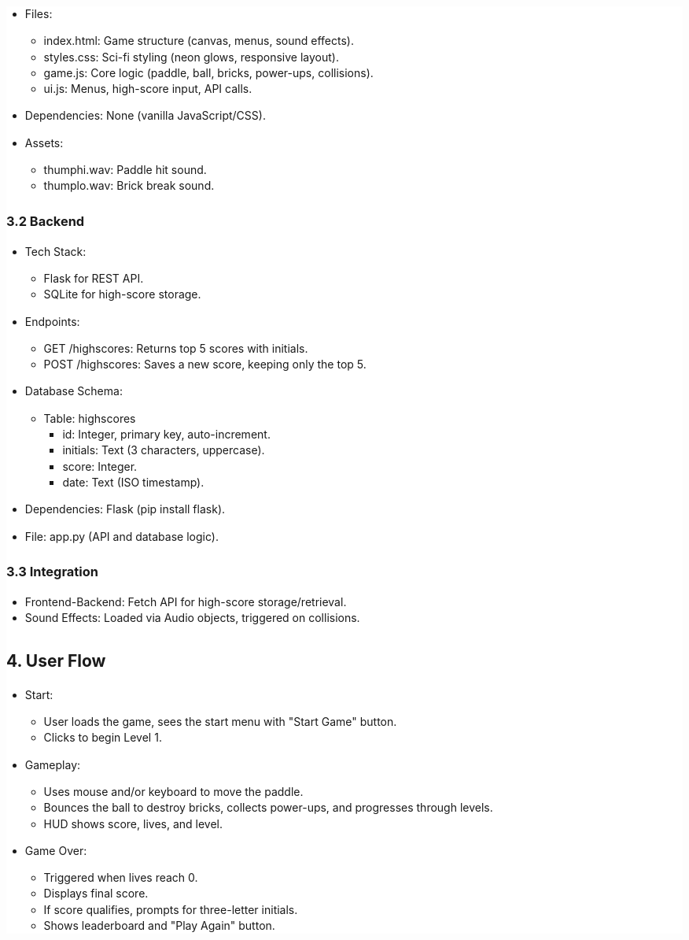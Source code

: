 - Files:
  - index.html: Game structure (canvas, menus, sound effects).
  - styles.css: Sci-fi styling (neon glows, responsive layout).
  - game.js: Core logic (paddle, ball, bricks, power-ups, collisions).
  - ui.js: Menus, high-score input, API calls.

- Dependencies: None (vanilla JavaScript/CSS).
- Assets:
  - thumphi.wav: Paddle hit sound.
  - thumplo.wav: Brick break sound.


### 3.2 Backend

- Tech Stack:
  - Flask for REST API.
  - SQLite for high-score storage.

- Endpoints:
  - GET /highscores: Returns top 5 scores with initials.
  - POST /highscores: Saves a new score, keeping only the top 5.

- Database Schema:
  - Table: highscores
    - id: Integer, primary key, auto-increment.
    - initials: Text (3 characters, uppercase).
    - score: Integer.
    - date: Text (ISO timestamp).


- Dependencies: Flask (pip install flask).
- File: app.py (API and database logic).

### 3.3 Integration

- Frontend-Backend: Fetch API for high-score storage/retrieval.
- Sound Effects: Loaded via Audio objects, triggered on collisions.

## 4. User Flow

- Start:
  - User loads the game, sees the start menu with "Start Game" button.
  - Clicks to begin Level 1.

- Gameplay:
  - Uses mouse and/or keyboard to move the paddle.
  - Bounces the ball to destroy bricks, collects power-ups, and progresses through levels.
  - HUD shows score, lives, and level.

- Game Over:
  - Triggered when lives reach 0.
  - Displays final score.
  - If score qualifies, prompts for three-letter initials.
  - Shows leaderboard and "Play Again" button.
